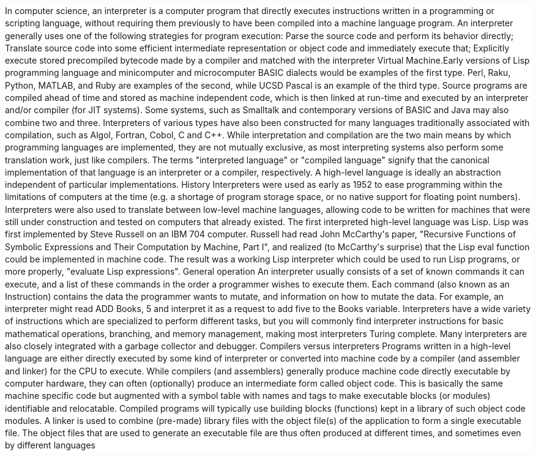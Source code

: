 In computer science, an interpreter is a computer program that directly
executes instructions written in a programming or scripting language,
without requiring them previously to have been compiled into a machine
language program. An interpreter generally uses one of the following
strategies for program execution: Parse the source code and perform its
behavior directly; Translate source code into some efficient
intermediate representation or object code and immediately execute that;
Explicitly execute stored precompiled bytecode made by a compiler and
matched with the interpreter Virtual Machine.Early versions of Lisp
programming language and minicomputer and microcomputer BASIC dialects
would be examples of the first type. Perl, Raku, Python, MATLAB, and
Ruby are examples of the second, while UCSD Pascal is an example of the
third type. Source programs are compiled ahead of time and stored as
machine independent code, which is then linked at run-time and executed
by an interpreter and/or compiler (for JIT systems). Some systems, such
as Smalltalk and contemporary versions of BASIC and Java may also
combine two and three. Interpreters of various types have also been
constructed for many languages traditionally associated with
compilation, such as Algol, Fortran, Cobol, C and C++. While
interpretation and compilation are the two main means by which
programming languages are implemented, they are not mutually exclusive,
as most interpreting systems also perform some translation work, just
like compilers. The terms \"interpreted language\" or \"compiled
language\" signify that the canonical implementation of that language is
an interpreter or a compiler, respectively. A high-level language is
ideally an abstraction independent of particular implementations.
History Interpreters were used as early as 1952 to ease programming
within the limitations of computers at the time (e.g. a shortage of
program storage space, or no native support for floating point numbers).
Interpreters were also used to translate between low-level machine
languages, allowing code to be written for machines that were still
under construction and tested on computers that already existed. The
first interpreted high-level language was Lisp. Lisp was first
implemented by Steve Russell on an IBM 704 computer. Russell had read
John McCarthy\'s paper, \"Recursive Functions of Symbolic Expressions
and Their Computation by Machine, Part I\", and realized (to McCarthy\'s
surprise) that the Lisp eval function could be implemented in machine
code. The result was a working Lisp interpreter which could be used to
run Lisp programs, or more properly, \"evaluate Lisp expressions\".
General operation An interpreter usually consists of a set of known
commands it can execute, and a list of these commands in the order a
programmer wishes to execute them. Each command (also known as an
Instruction) contains the data the programmer wants to mutate, and
information on how to mutate the data. For example, an interpreter might
read ADD Books, 5 and interpret it as a request to add five to the Books
variable. Interpreters have a wide variety of instructions which are
specialized to perform different tasks, but you will commonly find
interpreter instructions for basic mathematical operations, branching,
and memory management, making most interpreters Turing complete. Many
interpreters are also closely integrated with a garbage collector and
debugger. Compilers versus interpreters Programs written in a high-level
language are either directly executed by some kind of interpreter or
converted into machine code by a compiler (and assembler and linker) for
the CPU to execute. While compilers (and assemblers) generally produce
machine code directly executable by computer hardware, they can often
(optionally) produce an intermediate form called object code. This is
basically the same machine specific code but augmented with a symbol
table with names and tags to make executable blocks (or modules)
identifiable and relocatable. Compiled programs will typically use
building blocks (functions) kept in a library of such object code
modules. A linker is used to combine (pre-made) library files with the
object file(s) of the application to form a single executable file. The
object files that are used to generate an executable file are thus often
produced at different times, and sometimes even by different languages